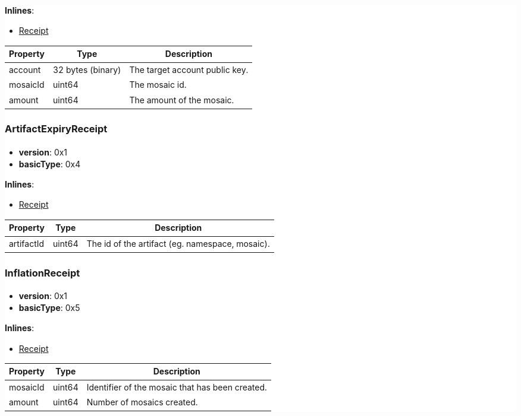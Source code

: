 **Inlines**:

- [Receipt](#receipt)

**Property** |	**Type** |	**Description**
-------------|-----------|------------------
account |	32 bytes (binary) |	The target account public key.
mosaicId |	uint64 |	The mosaic id.
amount |	uint64 |	The amount of the mosaic.

### ArtifactExpiryReceipt

- **version**: 0x1
- **basicType**: 0x4

**Inlines**:

- [Receipt](#receipt)

**Property** |	**Type** |	**Description**
-------------|-----------|------------------
artifactId 	| uint64  |	The id of the artifact (eg. namespace, mosaic).

### InflationReceipt

- **version**: 0x1
- **basicType**: 0x5

**Inlines**:

- [Receipt](#receipt)

**Property** |	**Type** |	**Description**
-------------|-----------|------------------
mosaicId |	uint64 |	Identifier of the mosaic that has been created.
amount |	uint64 |	Number of mosaics created.

[inflation]: ./inflation.md